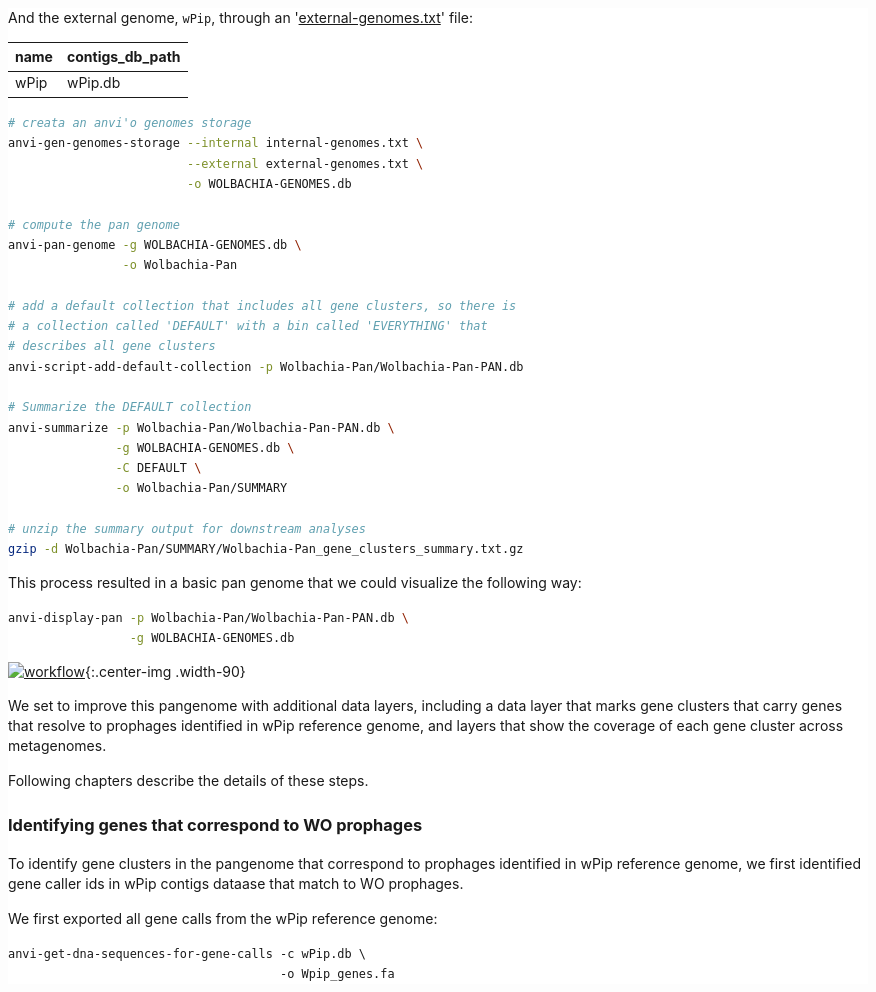 And the external genome, `wPip`, through an '[external-genomes.txt](files/external-genomes.txt)' file:

|name|contigs_db_path|
|:--|:--|
|wPip|wPip.db|


``` bash
# creata an anvi'o genomes storage
anvi-gen-genomes-storage --internal internal-genomes.txt \
                         --external external-genomes.txt \
                         -o WOLBACHIA-GENOMES.db

# compute the pan genome
anvi-pan-genome -g WOLBACHIA-GENOMES.db \
                -o Wolbachia-Pan

# add a default collection that includes all gene clusters, so there is
# a collection called 'DEFAULT' with a bin called 'EVERYTHING' that
# describes all gene clusters
anvi-script-add-default-collection -p Wolbachia-Pan/Wolbachia-Pan-PAN.db

# Summarize the DEFAULT collection
anvi-summarize -p Wolbachia-Pan/Wolbachia-Pan-PAN.db \
               -g WOLBACHIA-GENOMES.db \
               -C DEFAULT \
               -o Wolbachia-Pan/SUMMARY

# unzip the summary output for downstream analyses
gzip -d Wolbachia-Pan/SUMMARY/Wolbachia-Pan_gene_clusters_summary.txt.gz
```

This process resulted in a basic pan genome that we could visualize the following way:

``` bash
anvi-display-pan -p Wolbachia-Pan/Wolbachia-Pan-PAN.db \
                 -g WOLBACHIA-GENOMES.db
```

[![workflow](images/pan-raw.png)](images/pan-raw.png){:.center-img .width-90}

We set to improve this pangenome with additional data layers, including a data layer that marks gene clusters that carry genes that resolve to prophages identified in wPip reference genome, and layers that show the coverage of each gene cluster across metagenomes.

Following chapters describe the details of these steps.


### Identifying genes that correspond to WO prophages

To identify gene clusters in the pangenome that correspond to prophages identified in wPip reference genome, we first identified gene caller ids in wPip contigs dataase that match to WO prophages.

We first exported all gene calls from the wPip reference genome:
```
anvi-get-dna-sequences-for-gene-calls -c wPip.db \
                                      -o Wpip_genes.fa
```
